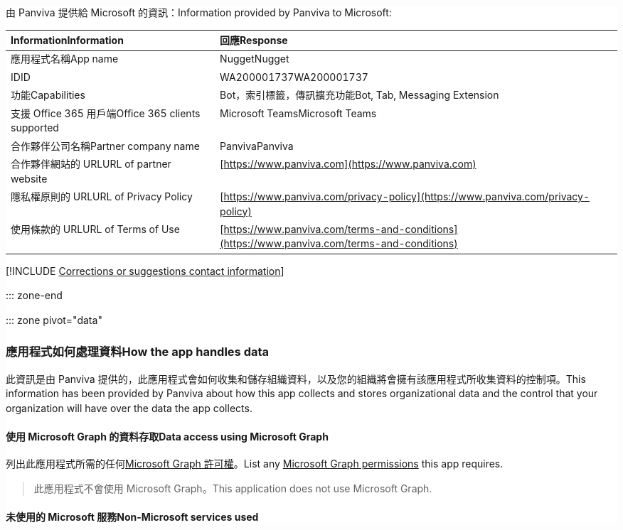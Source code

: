 <span data-ttu-id="1622b-108">由 Panviva 提供給 Microsoft 的資訊：</span><span class="sxs-lookup"><span data-stu-id="1622b-108">Information provided by Panviva to Microsoft:</span></span>

| <span data-ttu-id="1622b-109">**Information**</span><span class="sxs-lookup"><span data-stu-id="1622b-109">**Information**</span></span> | <span data-ttu-id="1622b-110">**回應**</span><span class="sxs-lookup"><span data-stu-id="1622b-110">**Response**</span></span> |
|:----------------|:-------------|
| <span data-ttu-id="1622b-111">應用程式名稱</span><span class="sxs-lookup"><span data-stu-id="1622b-111">App name</span></span> | <span data-ttu-id="1622b-112">Nugget</span><span class="sxs-lookup"><span data-stu-id="1622b-112">Nugget</span></span> |
| <span data-ttu-id="1622b-113">ID</span><span class="sxs-lookup"><span data-stu-id="1622b-113">ID</span></span> | <span data-ttu-id="1622b-114">WA200001737</span><span class="sxs-lookup"><span data-stu-id="1622b-114">WA200001737</span></span> |
| <span data-ttu-id="1622b-115">功能</span><span class="sxs-lookup"><span data-stu-id="1622b-115">Capabilities</span></span> | <span data-ttu-id="1622b-116">Bot，索引標籤，傳訊擴充功能</span><span class="sxs-lookup"><span data-stu-id="1622b-116">Bot, Tab, Messaging Extension</span></span> |
| <span data-ttu-id="1622b-117">支援 Office 365 用戶端</span><span class="sxs-lookup"><span data-stu-id="1622b-117">Office 365 clients supported</span></span> | <span data-ttu-id="1622b-118">Microsoft Teams</span><span class="sxs-lookup"><span data-stu-id="1622b-118">Microsoft Teams</span></span> |
| <span data-ttu-id="1622b-119">合作夥伴公司名稱</span><span class="sxs-lookup"><span data-stu-id="1622b-119">Partner company name</span></span> | <span data-ttu-id="1622b-120">Panviva</span><span class="sxs-lookup"><span data-stu-id="1622b-120">Panviva</span></span> |
| <span data-ttu-id="1622b-121">合作夥伴網站的 URL</span><span class="sxs-lookup"><span data-stu-id="1622b-121">URL of partner website</span></span> | [https://www.panviva.com](https://www.panviva.com) |
| <span data-ttu-id="1622b-122">隱私權原則的 URL</span><span class="sxs-lookup"><span data-stu-id="1622b-122">URL of Privacy Policy</span></span> | [https://www.panviva.com/privacy-policy](https://www.panviva.com/privacy-policy) |
| <span data-ttu-id="1622b-123">使用條款的 URL</span><span class="sxs-lookup"><span data-stu-id="1622b-123">URL of Terms of Use</span></span> | [https://www.panviva.com/terms-and-conditions](https://www.panviva.com/terms-and-conditions) |

 [!INCLUDE [Corrections or suggestions contact information](../includes/corrections-or-suggestions.md)]

::: zone-end

::: zone pivot="data"

### <a name="how-the-app-handles-data"></a><span data-ttu-id="1622b-124">應用程式如何處理資料</span><span class="sxs-lookup"><span data-stu-id="1622b-124">How the app handles data</span></span>

<span data-ttu-id="1622b-125">此資訊是由 Panviva 提供的，此應用程式會如何收集和儲存組織資料，以及您的組織將會擁有該應用程式所收集資料的控制項。</span><span class="sxs-lookup"><span data-stu-id="1622b-125">This information has been provided by Panviva about how this app collects and stores organizational data and the control that your organization will have over the data the app collects.</span></span>

#### <a name="data-access-using-microsoft-graph"></a><span data-ttu-id="1622b-126">使用 Microsoft Graph 的資料存取</span><span class="sxs-lookup"><span data-stu-id="1622b-126">Data access using Microsoft Graph</span></span>

<span data-ttu-id="1622b-127">列出此應用程式所需的任何[Microsoft Graph 許可權](https://docs.microsoft.com/graph/permissions-reference)。</span><span class="sxs-lookup"><span data-stu-id="1622b-127">List any [Microsoft Graph permissions](https://docs.microsoft.com/graph/permissions-reference) this app requires.</span></span>

><span data-ttu-id="1622b-128">此應用程式不會使用 Microsoft Graph。</span><span class="sxs-lookup"><span data-stu-id="1622b-128">This application does not use Microsoft Graph.</span></span>


#### <a name="non-microsoft-services-used"></a><span data-ttu-id="1622b-129">未使用的 Microsoft 服務</span><span class="sxs-lookup"><span data-stu-id="1622b-129">Non-Microsoft services used</span></span>
